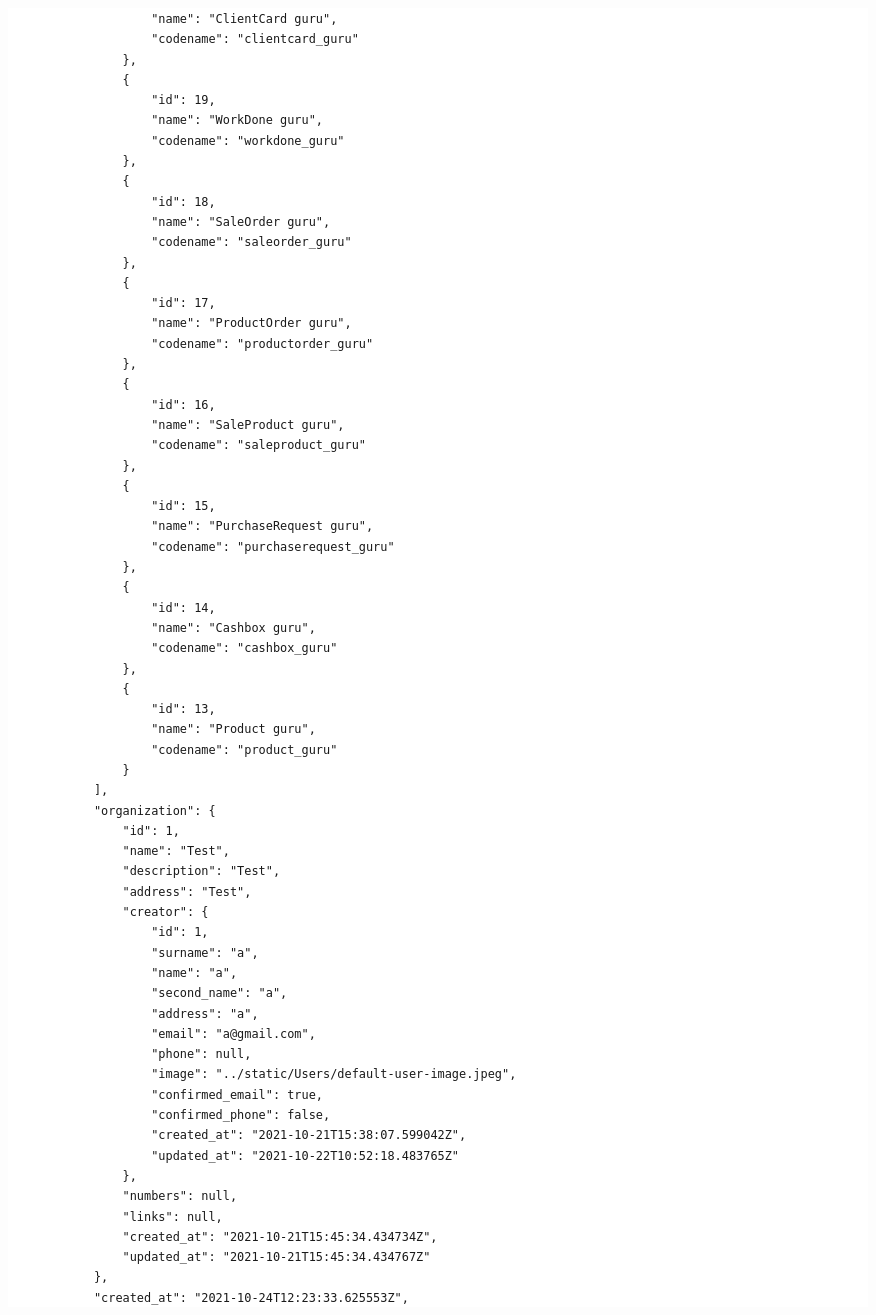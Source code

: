 	                    "name": "ClientCard guru",
	                    "codename": "clientcard_guru"
	                },
	                {
	                    "id": 19,
	                    "name": "WorkDone guru",
	                    "codename": "workdone_guru"
	                },
	                {
	                    "id": 18,
	                    "name": "SaleOrder guru",
	                    "codename": "saleorder_guru"
	                },
	                {
	                    "id": 17,
	                    "name": "ProductOrder guru",
	                    "codename": "productorder_guru"
	                },
	                {
	                    "id": 16,
	                    "name": "SaleProduct guru",
	                    "codename": "saleproduct_guru"
	                },
	                {
	                    "id": 15,
	                    "name": "PurchaseRequest guru",
	                    "codename": "purchaserequest_guru"
	                },
	                {
	                    "id": 14,
	                    "name": "Cashbox guru",
	                    "codename": "cashbox_guru"
	                },
	                {
	                    "id": 13,
	                    "name": "Product guru",
	                    "codename": "product_guru"
	                }
	            ],
	            "organization": {
	                "id": 1,
	                "name": "Test",
	                "description": "Test",
	                "address": "Test",
	                "creator": {
	                    "id": 1,
	                    "surname": "a",
	                    "name": "a",
	                    "second_name": "a",
	                    "address": "a",
	                    "email": "a@gmail.com",
	                    "phone": null,
	                    "image": "../static/Users/default-user-image.jpeg",
	                    "confirmed_email": true,
	                    "confirmed_phone": false,
	                    "created_at": "2021-10-21T15:38:07.599042Z",
	                    "updated_at": "2021-10-22T10:52:18.483765Z"
	                },
	                "numbers": null,
	                "links": null,
	                "created_at": "2021-10-21T15:45:34.434734Z",
	                "updated_at": "2021-10-21T15:45:34.434767Z"
	            },
	            "created_at": "2021-10-24T12:23:33.625553Z",